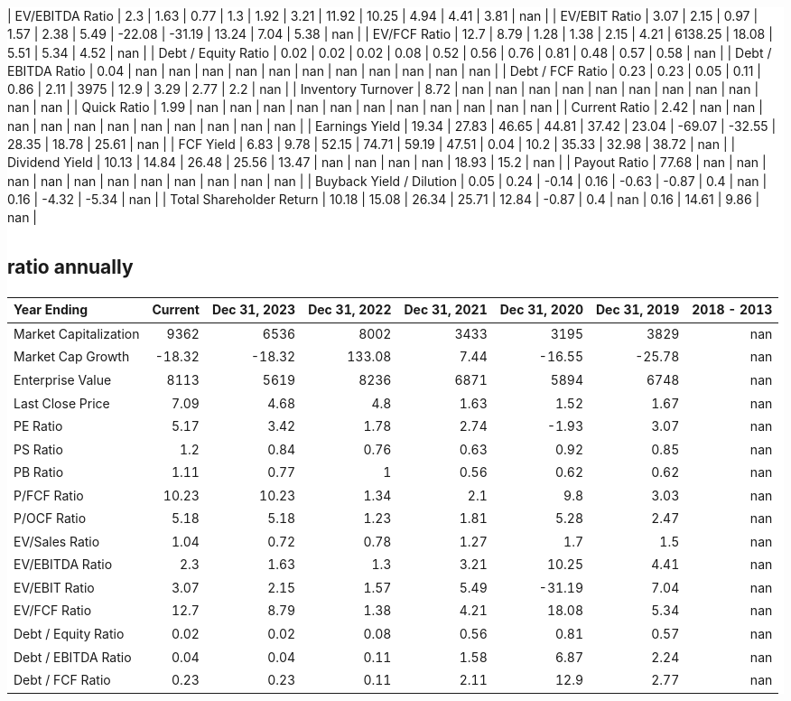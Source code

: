 | EV/EBITDA Ratio          |      2.3  |           1.63 |           0.77 |           1.3  |           1.92 |           3.21 |          11.92 |          10.25 |           4.94 |           4.41 |           3.81 |           nan |
| EV/EBIT Ratio            |      3.07 |           2.15 |           0.97 |           1.57 |           2.38 |           5.49 |         -22.08 |         -31.19 |          13.24 |           7.04 |           5.38 |           nan |
| EV/FCF Ratio             |     12.7  |           8.79 |           1.28 |           1.38 |           2.15 |           4.21 |        6138.25 |          18.08 |           5.51 |           5.34 |           4.52 |           nan |
| Debt / Equity Ratio      |      0.02 |           0.02 |           0.02 |           0.08 |           0.52 |           0.56 |           0.76 |           0.81 |           0.48 |           0.57 |           0.58 |           nan |
| Debt / EBITDA Ratio      |      0.04 |         nan    |         nan    |         nan    |         nan    |         nan    |         nan    |         nan    |         nan    |         nan    |         nan    |           nan |
| Debt / FCF Ratio         |      0.23 |           0.23 |           0.05 |           0.11 |           0.86 |           2.11 |        3975    |          12.9  |           3.29 |           2.77 |           2.2  |           nan |
| Inventory Turnover       |      8.72 |         nan    |         nan    |         nan    |         nan    |         nan    |         nan    |         nan    |         nan    |         nan    |         nan    |           nan |
| Quick Ratio              |      1.99 |         nan    |         nan    |         nan    |         nan    |         nan    |         nan    |         nan    |         nan    |         nan    |         nan    |           nan |
| Current Ratio            |      2.42 |         nan    |         nan    |         nan    |         nan    |         nan    |         nan    |         nan    |         nan    |         nan    |         nan    |           nan |
| Earnings Yield           |     19.34 |          27.83 |          46.65 |          44.81 |          37.42 |          23.04 |         -69.07 |         -32.55 |          28.35 |          18.78 |          25.61 |           nan |
| FCF Yield                |      6.83 |           9.78 |          52.15 |          74.71 |          59.19 |          47.51 |           0.04 |          10.2  |          35.33 |          32.98 |          38.72 |           nan |
| Dividend Yield           |     10.13 |          14.84 |          26.48 |          25.56 |          13.47 |         nan    |         nan    |         nan    |         nan    |          18.93 |          15.2  |           nan |
| Payout Ratio             |     77.68 |         nan    |         nan    |         nan    |         nan    |         nan    |         nan    |         nan    |         nan    |         nan    |         nan    |           nan |
| Buyback Yield / Dilution |      0.05 |           0.24 |          -0.14 |           0.16 |          -0.63 |          -0.87 |           0.4  |         nan    |           0.16 |          -4.32 |          -5.34 |           nan |
| Total Shareholder Return |     10.18 |          15.08 |          26.34 |          25.71 |          12.84 |          -0.87 |           0.4  |         nan    |           0.16 |          14.61 |           9.86 |           nan |

## ratio annually
| Year Ending              |   Current |   Dec 31, 2023 |   Dec 31, 2022 |   Dec 31, 2021 |   Dec 31, 2020 |   Dec 31, 2019 |   2018 - 2013 |
|:-------------------------|----------:|---------------:|---------------:|---------------:|---------------:|---------------:|--------------:|
| Market Capitalization    |   9362    |        6536    |        8002    |        3433    |        3195    |        3829    |           nan |
| Market Cap Growth        |    -18.32 |         -18.32 |         133.08 |           7.44 |         -16.55 |         -25.78 |           nan |
| Enterprise Value         |   8113    |        5619    |        8236    |        6871    |        5894    |        6748    |           nan |
| Last Close Price         |      7.09 |           4.68 |           4.8  |           1.63 |           1.52 |           1.67 |           nan |
| PE Ratio                 |      5.17 |           3.42 |           1.78 |           2.74 |          -1.93 |           3.07 |           nan |
| PS Ratio                 |      1.2  |           0.84 |           0.76 |           0.63 |           0.92 |           0.85 |           nan |
| PB Ratio                 |      1.11 |           0.77 |           1    |           0.56 |           0.62 |           0.62 |           nan |
| P/FCF Ratio              |     10.23 |          10.23 |           1.34 |           2.1  |           9.8  |           3.03 |           nan |
| P/OCF Ratio              |      5.18 |           5.18 |           1.23 |           1.81 |           5.28 |           2.47 |           nan |
| EV/Sales Ratio           |      1.04 |           0.72 |           0.78 |           1.27 |           1.7  |           1.5  |           nan |
| EV/EBITDA Ratio          |      2.3  |           1.63 |           1.3  |           3.21 |          10.25 |           4.41 |           nan |
| EV/EBIT Ratio            |      3.07 |           2.15 |           1.57 |           5.49 |         -31.19 |           7.04 |           nan |
| EV/FCF Ratio             |     12.7  |           8.79 |           1.38 |           4.21 |          18.08 |           5.34 |           nan |
| Debt / Equity Ratio      |      0.02 |           0.02 |           0.08 |           0.56 |           0.81 |           0.57 |           nan |
| Debt / EBITDA Ratio      |      0.04 |           0.04 |           0.11 |           1.58 |           6.87 |           2.24 |           nan |
| Debt / FCF Ratio         |      0.23 |           0.23 |           0.11 |           2.11 |          12.9  |           2.77 |           nan |